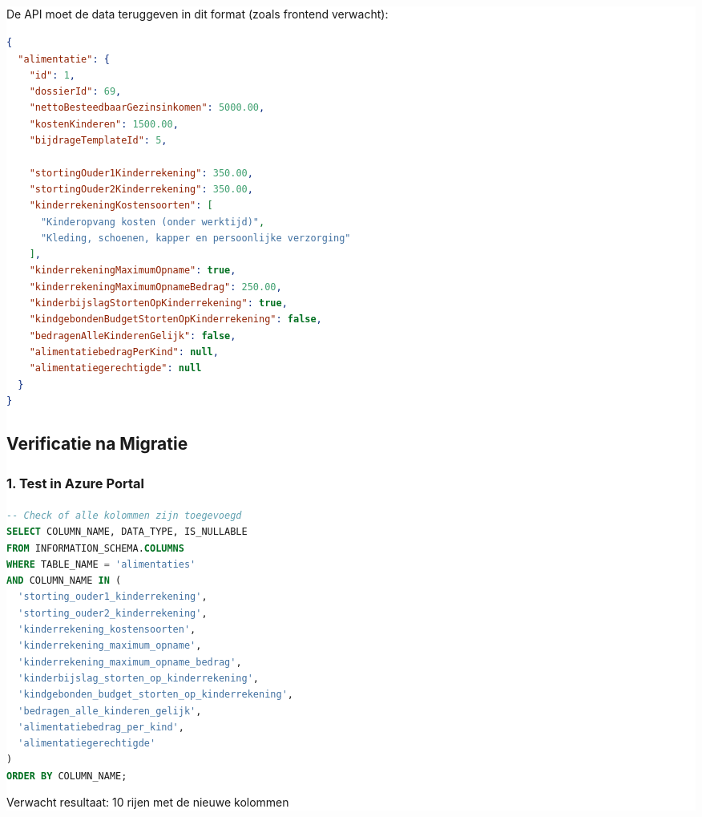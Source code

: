 De API moet de data teruggeven in dit format (zoals frontend verwacht):

```json
{
  "alimentatie": {
    "id": 1,
    "dossierId": 69,
    "nettoBesteedbaarGezinsinkomen": 5000.00,
    "kostenKinderen": 1500.00,
    "bijdrageTemplateId": 5,

    "stortingOuder1Kinderrekening": 350.00,
    "stortingOuder2Kinderrekening": 350.00,
    "kinderrekeningKostensoorten": [
      "Kinderopvang kosten (onder werktijd)",
      "Kleding, schoenen, kapper en persoonlijke verzorging"
    ],
    "kinderrekeningMaximumOpname": true,
    "kinderrekeningMaximumOpnameBedrag": 250.00,
    "kinderbijslagStortenOpKinderrekening": true,
    "kindgebondenBudgetStortenOpKinderrekening": false,
    "bedragenAlleKinderenGelijk": false,
    "alimentatiebedragPerKind": null,
    "alimentatiegerechtigde": null
  }
}
```

## Verificatie na Migratie

### 1. Test in Azure Portal
```sql
-- Check of alle kolommen zijn toegevoegd
SELECT COLUMN_NAME, DATA_TYPE, IS_NULLABLE
FROM INFORMATION_SCHEMA.COLUMNS
WHERE TABLE_NAME = 'alimentaties'
AND COLUMN_NAME IN (
  'storting_ouder1_kinderrekening',
  'storting_ouder2_kinderrekening',
  'kinderrekening_kostensoorten',
  'kinderrekening_maximum_opname',
  'kinderrekening_maximum_opname_bedrag',
  'kinderbijslag_storten_op_kinderrekening',
  'kindgebonden_budget_storten_op_kinderrekening',
  'bedragen_alle_kinderen_gelijk',
  'alimentatiebedrag_per_kind',
  'alimentatiegerechtigde'
)
ORDER BY COLUMN_NAME;
```

Verwacht resultaat: 10 rijen met de nieuwe kolommen
